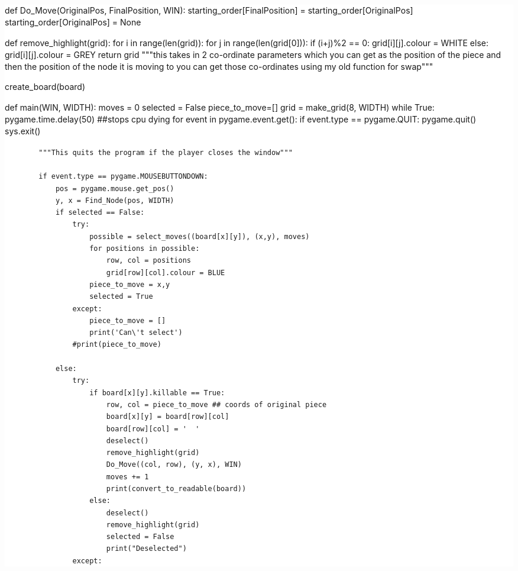 
def Do_Move(OriginalPos, FinalPosition, WIN):
    starting_order[FinalPosition] = starting_order[OriginalPos]
    starting_order[OriginalPos] = None


def remove_highlight(grid):
    for i in range(len(grid)):
        for j in range(len(grid[0])):
            if (i+j)%2 == 0:
                grid[i][j].colour = WHITE
            else:
                grid[i][j].colour = GREY
    return grid
"""this takes in 2 co-ordinate parameters which you can get as the position of the piece and then the position of the node it is moving to
you can get those co-ordinates using my old function for swap"""

create_board(board)


def main(WIN, WIDTH):
    moves = 0
    selected = False
    piece_to_move=[]
    grid = make_grid(8, WIDTH)
    while True:
        pygame.time.delay(50) ##stops cpu dying
        for event in pygame.event.get():
            if event.type == pygame.QUIT:
                pygame.quit()
                sys.exit()

            """This quits the program if the player closes the window"""

            if event.type == pygame.MOUSEBUTTONDOWN:
                pos = pygame.mouse.get_pos()
                y, x = Find_Node(pos, WIDTH)
                if selected == False:
                    try:
                        possible = select_moves((board[x][y]), (x,y), moves)
                        for positions in possible:
                            row, col = positions
                            grid[row][col].colour = BLUE
                        piece_to_move = x,y
                        selected = True
                    except:
                        piece_to_move = []
                        print('Can\'t select')
                    #print(piece_to_move)

                else:
                    try:
                        if board[x][y].killable == True:
                            row, col = piece_to_move ## coords of original piece
                            board[x][y] = board[row][col]
                            board[row][col] = '  '
                            deselect()
                            remove_highlight(grid)
                            Do_Move((col, row), (y, x), WIN)
                            moves += 1
                            print(convert_to_readable(board))
                        else:
                            deselect()
                            remove_highlight(grid)
                            selected = False
                            print("Deselected")
                    except: